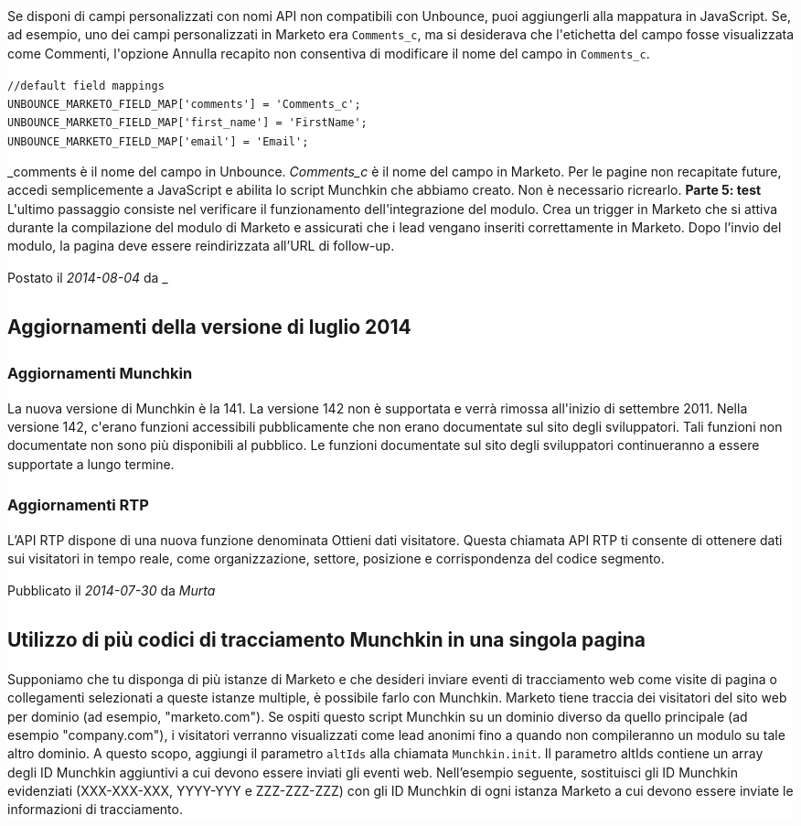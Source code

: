 Se disponi di campi personalizzati con nomi API non compatibili con Unbounce, puoi aggiungerli alla mappatura in JavaScript. Se, ad esempio, uno dei campi personalizzati in Marketo era `Comments_c`, ma si desiderava che l&#39;etichetta del campo fosse visualizzata come Commenti, l&#39;opzione Annulla recapito non consentiva di modificare il nome del campo in `Comments_c`.

```
//default field mappings
UNBOUNCE_MARKETO_FIELD_MAP['comments'] = 'Comments_c';
UNBOUNCE_MARKETO_FIELD_MAP['first_name'] = 'FirstName';
UNBOUNCE_MARKETO_FIELD_MAP['email'] = 'Email';
```

_comments è il nome del campo in Unbounce. _Comments_c_ è il nome del campo in Marketo. Per le pagine non recapitate future, accedi semplicemente a JavaScript e abilita lo script Munchkin che abbiamo creato. Non è necessario ricrearlo.
**Parte 5: test** L&#39;ultimo passaggio consiste nel verificare il funzionamento dell&#39;integrazione del modulo. Crea un trigger in Marketo che si attiva durante la compilazione del modulo di Marketo e assicurati che i lead vengano inseriti correttamente in Marketo. Dopo l’invio del modulo, la pagina deve essere reindirizzata all’URL di follow-up.

Postato il _2014-08-04_ da _

## Aggiornamenti della versione di luglio 2014

### Aggiornamenti Munchkin

La nuova versione di Munchkin è la 141. La versione 142 non è supportata e verrà rimossa all&#39;inizio di settembre 2011. Nella versione 142, c&#39;erano funzioni accessibili pubblicamente che non erano documentate sul sito degli sviluppatori. Tali funzioni non documentate non sono più disponibili al pubblico. Le funzioni documentate sul sito degli sviluppatori continueranno a essere supportate a lungo termine.

### Aggiornamenti RTP

L’API RTP dispone di una nuova funzione denominata Ottieni dati visitatore. Questa chiamata API RTP ti consente di ottenere dati sui visitatori in tempo reale, come organizzazione, settore, posizione e corrispondenza del codice segmento.

Pubblicato il _2014-07-30_ da _Murta_

## Utilizzo di più codici di tracciamento Munchkin in una singola pagina

Supponiamo che tu disponga di più istanze di Marketo e che desideri inviare eventi di tracciamento web come visite di pagina o collegamenti selezionati a queste istanze multiple, è possibile farlo con Munchkin. Marketo tiene traccia dei visitatori del sito web per dominio (ad esempio, &quot;marketo.com&quot;). Se ospiti questo script Munchkin su un dominio diverso da quello principale (ad esempio &quot;company.com&quot;), i visitatori verranno visualizzati come lead anonimi fino a quando non compileranno un modulo su tale altro dominio. A questo scopo, aggiungi il parametro `altIds` alla chiamata `Munchkin.init`. Il parametro altIds contiene un array degli ID Munchkin aggiuntivi a cui devono essere inviati gli eventi web. Nell’esempio seguente, sostituisci gli ID Munchkin evidenziati (XXX-XXX-XXX, YYYY-YYY e ZZZ-ZZZ-ZZZ) con gli ID Munchkin di ogni istanza Marketo a cui devono essere inviate le informazioni di tracciamento.
